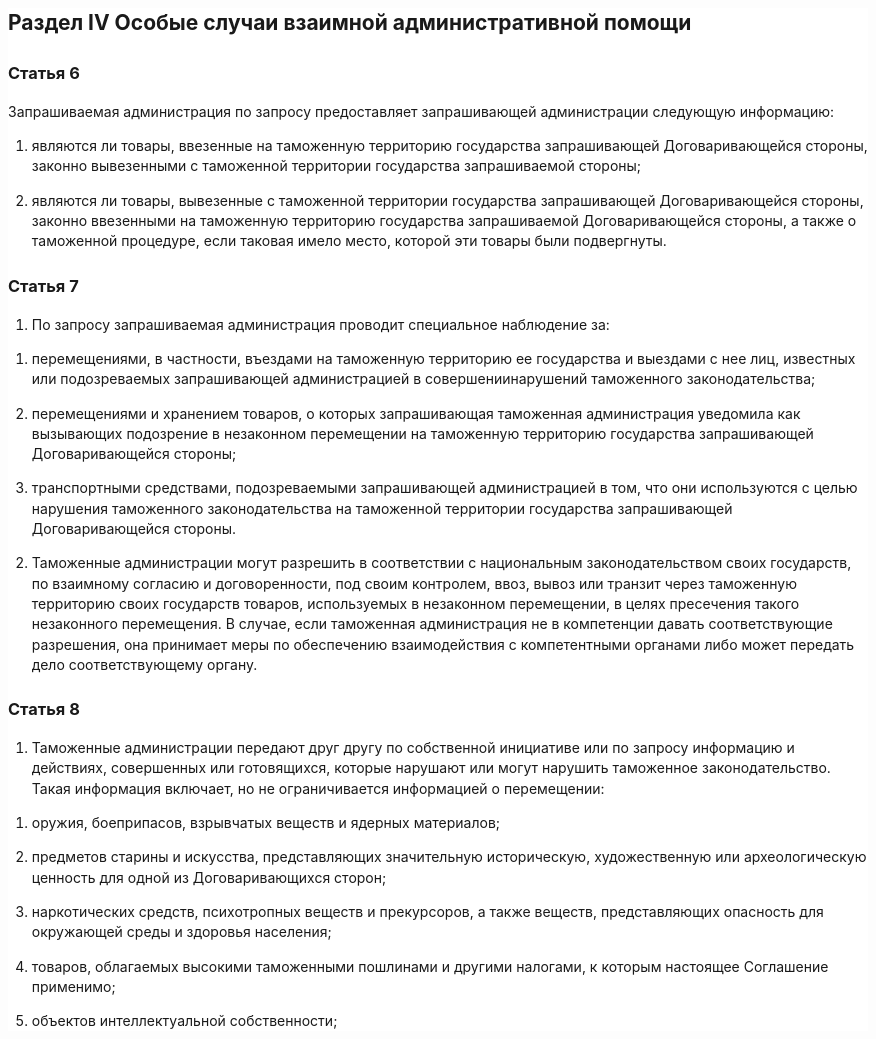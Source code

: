 ## Раздел IV Особые случаи взаимной административной помощи

### Статья 6

Запрашиваемая администрация по запросу предоставляет запрашивающей администрации следующую информацию:

1) являются ли товары, ввезенные на таможенную территорию государства запрашивающей Договаривающейся стороны, законно вывезенными с таможенной территории государства запрашиваемой стороны;

2) являются ли товары, вывезенные с таможенной территории государства запрашивающей Договаривающейся стороны, законно ввезенными на таможенную территорию государства запрашиваемой Договаривающейся стороны, а также о таможенной процедуре, если таковая имело место, которой эти товары были подвергнуты.

### Статья 7

1. По запросу запрашиваемая администрация проводит специальное наблюдение за:

1) перемещениями, в частности, въездами на таможенную территорию ее государства и выездами с нее лиц, известных или подозреваемых запрашивающей администрацией в совершениинарушений таможенного законодательства;

2) перемещениями и хранением товаров, о которых запрашивающая таможенная администрация уведомила как вызывающих подозрение в незаконном перемещении на таможенную территорию государства запрашивающей Договаривающейся стороны;

3) транспортными средствами, подозреваемыми запрашивающей администрацией в том, что они используются с целью нарушения таможенного законодательства на таможенной территории государства запрашивающей Договаривающейся стороны.

2. Таможенные администрации могут разрешить в соответствии с национальным законодательством своих государств, по взаимному согласию и договоренности, под своим контролем, ввоз, вывоз или транзит через таможенную территорию своих государств товаров, используемых в незаконном перемещении, в целях пресечения такого незаконного перемещения. В случае, если таможенная администрация не в компетенции давать соответствующие разрешения, она принимает меры по обеспечению взаимодействия с компетентными органами либо может передать дело соответствующему органу.

### Статья 8

1. Таможенные администрации передают друг другу по собственной инициативе или по запросу информацию и действиях, совершенных или готовящихся, которые нарушают или могут нарушить таможенное законодательство. Такая информация включает, но не ограничивается информацией о перемещении:

1) оружия, боеприпасов, взрывчатых веществ и ядерных материалов;

2) предметов старины и искусства, представляющих значительную историческую, художественную или археологическую ценность для одной из Договаривающихся сторон;

3) наркотических средств, психотропных веществ и прекурсоров, а также веществ, представляющих опасность для окружающей среды и здоровья населения;

4) товаров, облагаемых высокими таможенными пошлинами и другими налогами, к которым настоящее Соглашение применимо;

5) объектов интеллектуальной собственности;
